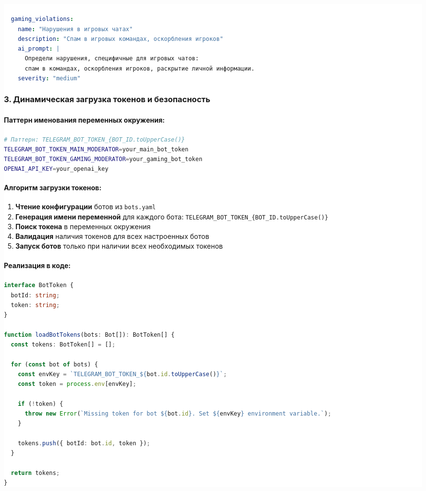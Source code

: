 ```yaml

  gaming_violations:
    name: "Нарушения в игровых чатах"
    description: "Спам в игровых командах, оскорбления игроков"
    ai_prompt: |
      Определи нарушения, специфичные для игровых чатов:
      спам в командах, оскорбления игроков, раскрытие личной информации.
    severity: "medium"
```

### 3. Динамическая загрузка токенов и безопасность

#### Паттерн именования переменных окружения:

```bash
# Паттерн: TELEGRAM_BOT_TOKEN_{BOT_ID.toUpperCase()}
TELEGRAM_BOT_TOKEN_MAIN_MODERATOR=your_main_bot_token
TELEGRAM_BOT_TOKEN_GAMING_MODERATOR=your_gaming_bot_token
OPENAI_API_KEY=your_openai_key
```

#### Алгоритм загрузки токенов:

1. **Чтение конфигурации** ботов из `bots.yaml`
2. **Генерация имени переменной** для каждого бота: `TELEGRAM_BOT_TOKEN_{BOT_ID.toUpperCase()}`
3. **Поиск токена** в переменных окружения
4. **Валидация** наличия токенов для всех настроенных ботов
5. **Запуск ботов** только при наличии всех необходимых токенов

#### Реализация в коде:

```typescript
interface BotToken {
  botId: string;
  token: string;
}

function loadBotTokens(bots: Bot[]): BotToken[] {
  const tokens: BotToken[] = [];

  for (const bot of bots) {
    const envKey = `TELEGRAM_BOT_TOKEN_${bot.id.toUpperCase()}`;
    const token = process.env[envKey];

    if (!token) {
      throw new Error(`Missing token for bot ${bot.id}. Set ${envKey} environment variable.`);
    }

    tokens.push({ botId: bot.id, token });
  }

  return tokens;
}
```
